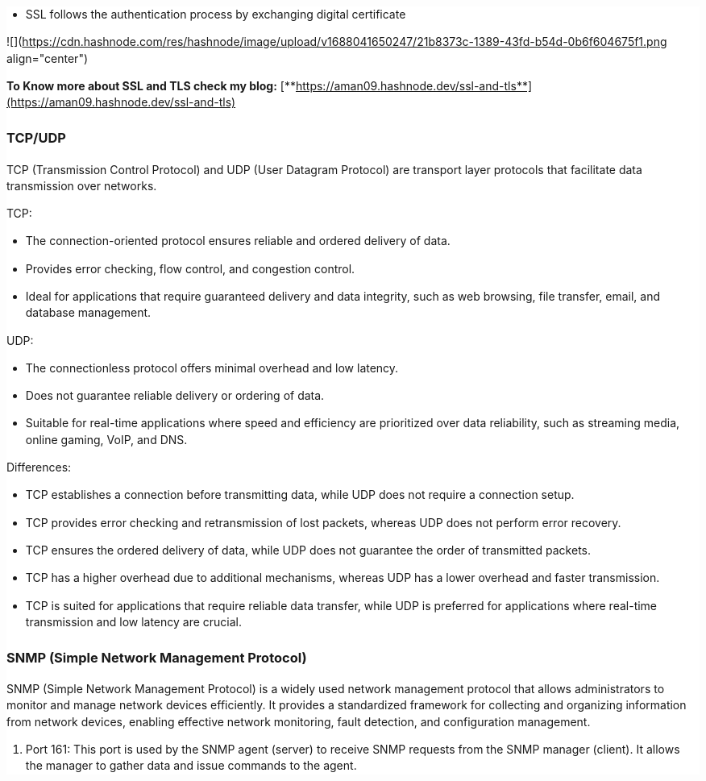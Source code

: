 * SSL follows the authentication process by exchanging digital certificate
    

![](https://cdn.hashnode.com/res/hashnode/image/upload/v1688041650247/21b8373c-1389-43fd-b54d-0b6f604675f1.png align="center")

**To Know more about SSL and TLS check my blog:** [**https://aman09.hashnode.dev/ssl-and-tls**](https://aman09.hashnode.dev/ssl-and-tls)

### TCP/UDP

TCP (Transmission Control Protocol) and UDP (User Datagram Protocol) are transport layer protocols that facilitate data transmission over networks.

TCP:

* The connection-oriented protocol ensures reliable and ordered delivery of data.
    
* Provides error checking, flow control, and congestion control.
    
* Ideal for applications that require guaranteed delivery and data integrity, such as web browsing, file transfer, email, and database management.
    

UDP:

* The connectionless protocol offers minimal overhead and low latency.
    
* Does not guarantee reliable delivery or ordering of data.
    
* Suitable for real-time applications where speed and efficiency are prioritized over data reliability, such as streaming media, online gaming, VoIP, and DNS.
    

Differences:

* TCP establishes a connection before transmitting data, while UDP does not require a connection setup.
    
* TCP provides error checking and retransmission of lost packets, whereas UDP does not perform error recovery.
    
* TCP ensures the ordered delivery of data, while UDP does not guarantee the order of transmitted packets.
    
* TCP has a higher overhead due to additional mechanisms, whereas UDP has a lower overhead and faster transmission.
    
* TCP is suited for applications that require reliable data transfer, while UDP is preferred for applications where real-time transmission and low latency are crucial.
    

### SNMP (Simple Network Management Protocol)

SNMP (Simple Network Management Protocol) is a widely used network management protocol that allows administrators to monitor and manage network devices efficiently. It provides a standardized framework for collecting and organizing information from network devices, enabling effective network monitoring, fault detection, and configuration management.

1. Port 161: This port is used by the SNMP agent (server) to receive SNMP requests from the SNMP manager (client). It allows the manager to gather data and issue commands to the agent.
    